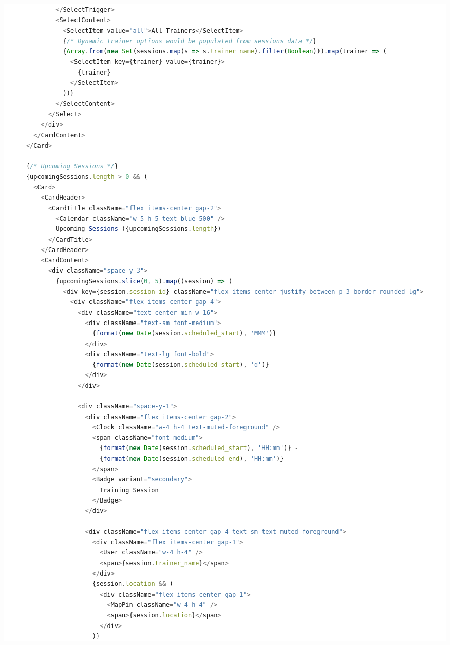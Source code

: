 ```typescript
              </SelectTrigger>
              <SelectContent>
                <SelectItem value="all">All Trainers</SelectItem>
                {/* Dynamic trainer options would be populated from sessions data */}
                {Array.from(new Set(sessions.map(s => s.trainer_name).filter(Boolean))).map(trainer => (
                  <SelectItem key={trainer} value={trainer}>
                    {trainer}
                  </SelectItem>
                ))}
              </SelectContent>
            </Select>
          </div>
        </CardContent>
      </Card>

      {/* Upcoming Sessions */}
      {upcomingSessions.length > 0 && (
        <Card>
          <CardHeader>
            <CardTitle className="flex items-center gap-2">
              <Calendar className="w-5 h-5 text-blue-500" />
              Upcoming Sessions ({upcomingSessions.length})
            </CardTitle>
          </CardHeader>
          <CardContent>
            <div className="space-y-3">
              {upcomingSessions.slice(0, 5).map((session) => (
                <div key={session.session_id} className="flex items-center justify-between p-3 border rounded-lg">
                  <div className="flex items-center gap-4">
                    <div className="text-center min-w-16">
                      <div className="text-sm font-medium">
                        {format(new Date(session.scheduled_start), 'MMM')}
                      </div>
                      <div className="text-lg font-bold">
                        {format(new Date(session.scheduled_start), 'd')}
                      </div>
                    </div>

                    <div className="space-y-1">
                      <div className="flex items-center gap-2">
                        <Clock className="w-4 h-4 text-muted-foreground" />
                        <span className="font-medium">
                          {format(new Date(session.scheduled_start), 'HH:mm')} -
                          {format(new Date(session.scheduled_end), 'HH:mm')}
                        </span>
                        <Badge variant="secondary">
                          Training Session
                        </Badge>
                      </div>

                      <div className="flex items-center gap-4 text-sm text-muted-foreground">
                        <div className="flex items-center gap-1">
                          <User className="w-4 h-4" />
                          <span>{session.trainer_name}</span>
                        </div>
                        {session.location && (
                          <div className="flex items-center gap-1">
                            <MapPin className="w-4 h-4" />
                            <span>{session.location}</span>
                          </div>
                        )}
```